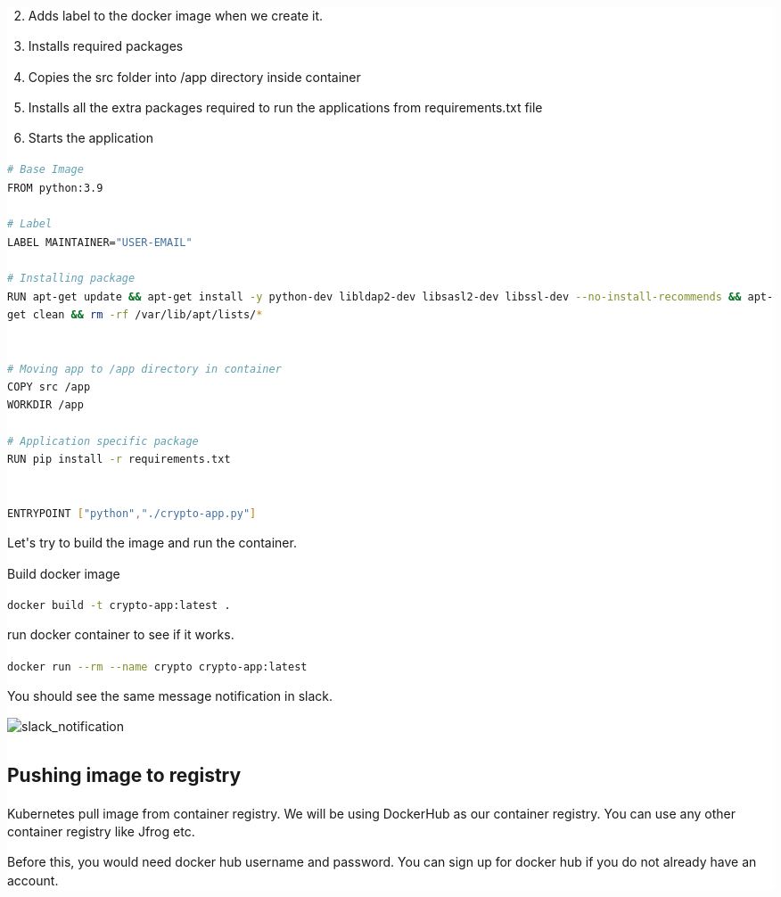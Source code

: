 2. Adds label to the docker image when we create it.

3. Installs required packages

4. Copies the src folder into /app directory inside container

5. Installs all the extra packages required to run the applications from requirements.txt file

6. Starts the application

```bash
# Base Image
FROM python:3.9

# Label
LABEL MAINTAINER="USER-EMAIL"

# Installing package
RUN apt-get update && apt-get install -y python-dev libldap2-dev libsasl2-dev libssl-dev --no-install-recommends && apt-get clean && rm -rf /var/lib/apt/lists/*


# Moving app to /app directory in container
COPY src /app
WORKDIR /app

# Application specific package
RUN pip install -r requirements.txt


ENTRYPOINT ["python","./crypto-app.py"]
```

Let's try to build the image and run the container.

Build docker image

```bash
docker build -t crypto-app:latest .
```

run docker container to see if it works.

```bash
docker run --rm --name crypto crypto-app:latest 
```

You should see the same message notification in slack.

![slack_notification](/img/slack_notification.png)

## Pushing image to registry

Kubernetes pull image from container registry. We will be using DockerHub as our container registry. You can use any other container registry like Jfrog etc.

Before this, you would need docker hub username and password. You can sign up for docker hub if you do not already have an account.
